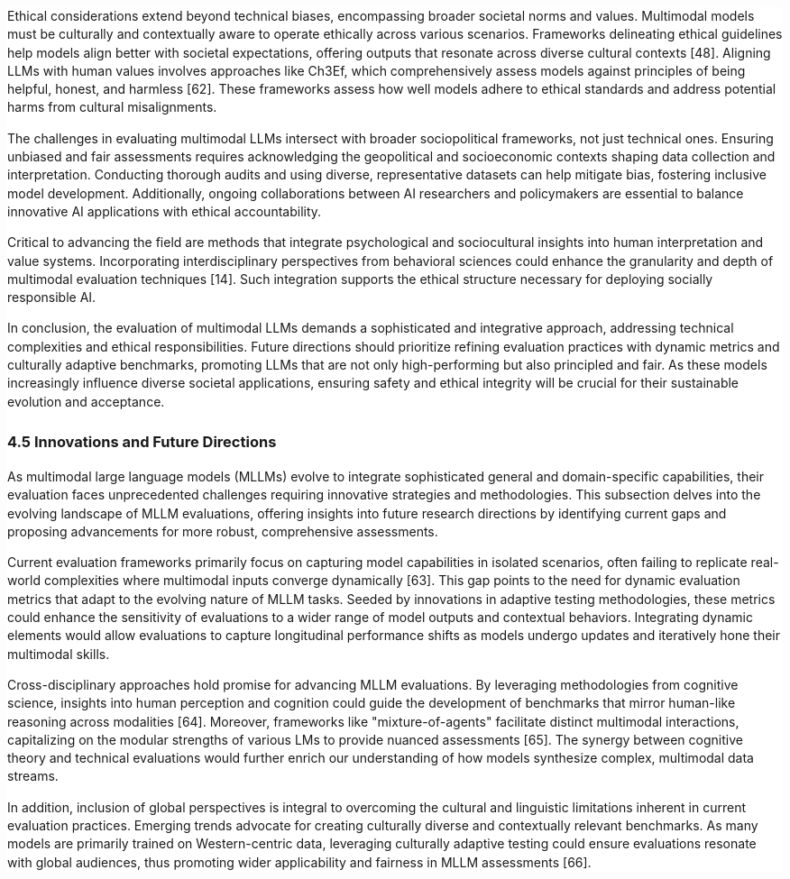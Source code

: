 Ethical considerations extend beyond technical biases, encompassing broader societal norms and values. Multimodal models must be culturally and contextually aware to operate ethically across various scenarios. Frameworks delineating ethical guidelines help models align better with societal expectations, offering outputs that resonate across diverse cultural contexts [48]. Aligning LLMs with human values involves approaches like Ch3Ef, which comprehensively assess models against principles of being helpful, honest, and harmless [62]. These frameworks assess how well models adhere to ethical standards and address potential harms from cultural misalignments.

The challenges in evaluating multimodal LLMs intersect with broader sociopolitical frameworks, not just technical ones. Ensuring unbiased and fair assessments requires acknowledging the geopolitical and socioeconomic contexts shaping data collection and interpretation. Conducting thorough audits and using diverse, representative datasets can help mitigate bias, fostering inclusive model development. Additionally, ongoing collaborations between AI researchers and policymakers are essential to balance innovative AI applications with ethical accountability.

Critical to advancing the field are methods that integrate psychological and sociocultural insights into human interpretation and value systems. Incorporating interdisciplinary perspectives from behavioral sciences could enhance the granularity and depth of multimodal evaluation techniques [14]. Such integration supports the ethical structure necessary for deploying socially responsible AI.

In conclusion, the evaluation of multimodal LLMs demands a sophisticated and integrative approach, addressing technical complexities and ethical responsibilities. Future directions should prioritize refining evaluation practices with dynamic metrics and culturally adaptive benchmarks, promoting LLMs that are not only high-performing but also principled and fair. As these models increasingly influence diverse societal applications, ensuring safety and ethical integrity will be crucial for their sustainable evolution and acceptance.

### 4.5 Innovations and Future Directions

As multimodal large language models (MLLMs) evolve to integrate sophisticated general and domain-specific capabilities, their evaluation faces unprecedented challenges requiring innovative strategies and methodologies. This subsection delves into the evolving landscape of MLLM evaluations, offering insights into future research directions by identifying current gaps and proposing advancements for more robust, comprehensive assessments.

Current evaluation frameworks primarily focus on capturing model capabilities in isolated scenarios, often failing to replicate real-world complexities where multimodal inputs converge dynamically [63]. This gap points to the need for dynamic evaluation metrics that adapt to the evolving nature of MLLM tasks. Seeded by innovations in adaptive testing methodologies, these metrics could enhance the sensitivity of evaluations to a wider range of model outputs and contextual behaviors. Integrating dynamic elements would allow evaluations to capture longitudinal performance shifts as models undergo updates and iteratively hone their multimodal skills.

Cross-disciplinary approaches hold promise for advancing MLLM evaluations. By leveraging methodologies from cognitive science, insights into human perception and cognition could guide the development of benchmarks that mirror human-like reasoning across modalities [64]. Moreover, frameworks like "mixture-of-agents" facilitate distinct multimodal interactions, capitalizing on the modular strengths of various LMs to provide nuanced assessments [65]. The synergy between cognitive theory and technical evaluations would further enrich our understanding of how models synthesize complex, multimodal data streams.

In addition, inclusion of global perspectives is integral to overcoming the cultural and linguistic limitations inherent in current evaluation practices. Emerging trends advocate for creating culturally diverse and contextually relevant benchmarks. As many models are primarily trained on Western-centric data, leveraging culturally adaptive testing could ensure evaluations resonate with global audiences, thus promoting wider applicability and fairness in MLLM assessments [66].
